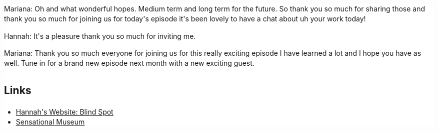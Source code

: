 Mariana: Oh and what wonderful hopes. Medium term and long term for the future. So thank you so much for sharing those and thank you so much for joining us for today's episode it's been lovely to have a chat about uh your work today!

Hannah: It's a pleasure thank you so much for inviting me.

Mariana: Thank you so much everyone for joining us for this really exciting episode I have learned a lot and I hope you have as well. Tune in for a brand new episode next month with a new exciting guest.


## Links
- [Hannah's Website: Blind Spot](http://hannah-thompson.blogspot.com)
- [Sensational Museum](https://sensationalmuseum.org)
